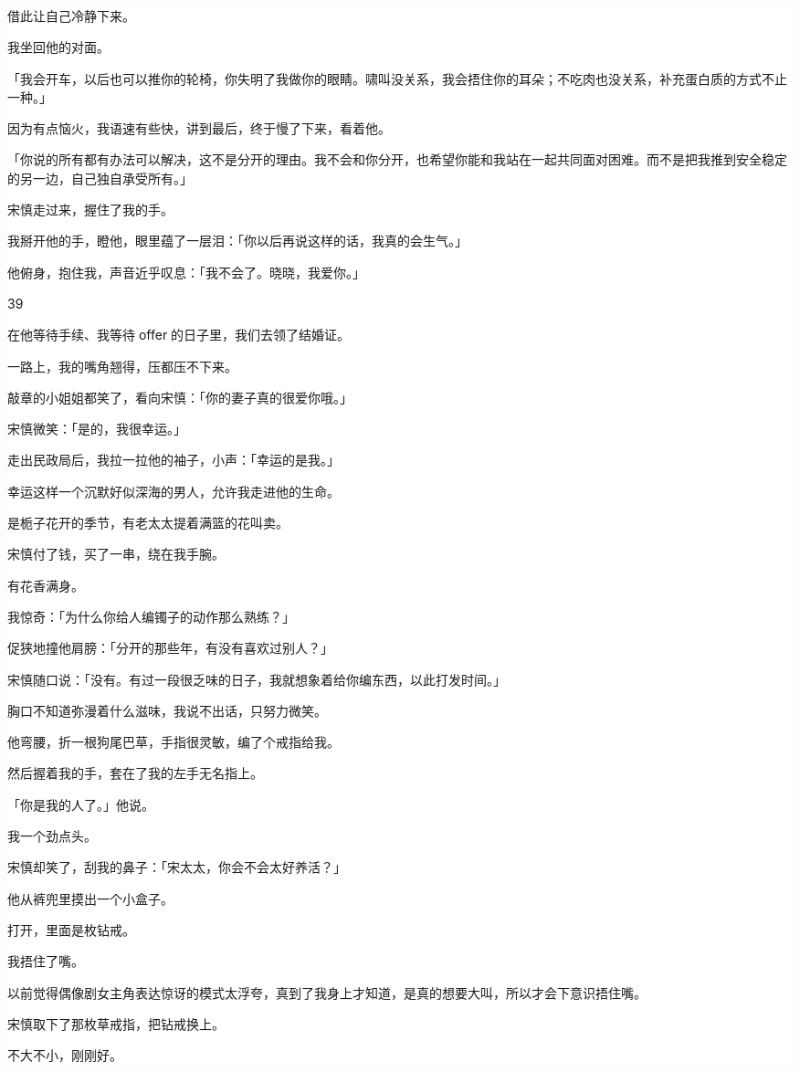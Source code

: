 借此让自己冷静下来。

我坐回他的对面。

「我会开车，以后也可以推你的轮椅，你失明了我做你的眼睛。啸叫没关系，我会捂住你的耳朵；不吃肉也没关系，补充蛋白质的方式不止一种。」

因为有点恼火，我语速有些快，讲到最后，终于慢了下来，看着他。

「你说的所有都有办法可以解决，这不是分开的理由。我不会和你分开，也希望你能和我站在一起共同面对困难。而不是把我推到安全稳定的另一边，自己独自承受所有。」

宋慎走过来，握住了我的手。

我掰开他的手，瞪他，眼里蕴了一层泪：「你以后再说这样的话，我真的会生气。」

他俯身，抱住我，声音近乎叹息：「我不会了。晓晓，我爱你。」

39

在他等待手续、我等待 offer 的日子里，我们去领了结婚证。

一路上，我的嘴角翘得，压都压不下来。

敲章的小姐姐都笑了，看向宋慎：「你的妻子真的很爱你哦。」

宋慎微笑：「是的，我很幸运。」

走出民政局后，我拉一拉他的袖子，小声：「幸运的是我。」

幸运这样一个沉默好似深海的男人，允许我走进他的生命。

是栀子花开的季节，有老太太提着满篮的花叫卖。

宋慎付了钱，买了一串，绕在我手腕。

有花香满身。

我惊奇：「为什么你给人编镯子的动作那么熟练？」

促狭地撞他肩膀：「分开的那些年，有没有喜欢过别人？」

宋慎随口说：「没有。有过一段很乏味的日子，我就想象着给你编东西，以此打发时间。」

胸口不知道弥漫着什么滋味，我说不出话，只努力微笑。

他弯腰，折一根狗尾巴草，手指很灵敏，编了个戒指给我。

然后握着我的手，套在了我的左手无名指上。

「你是我的人了。」他说。

我一个劲点头。

宋慎却笑了，刮我的鼻子：「宋太太，你会不会太好养活？」

他从裤兜里摸出一个小盒子。

打开，里面是枚钻戒。

我捂住了嘴。

以前觉得偶像剧女主角表达惊讶的模式太浮夸，真到了我身上才知道，是真的想要大叫，所以才会下意识捂住嘴。

宋慎取下了那枚草戒指，把钻戒换上。

不大不小，刚刚好。
